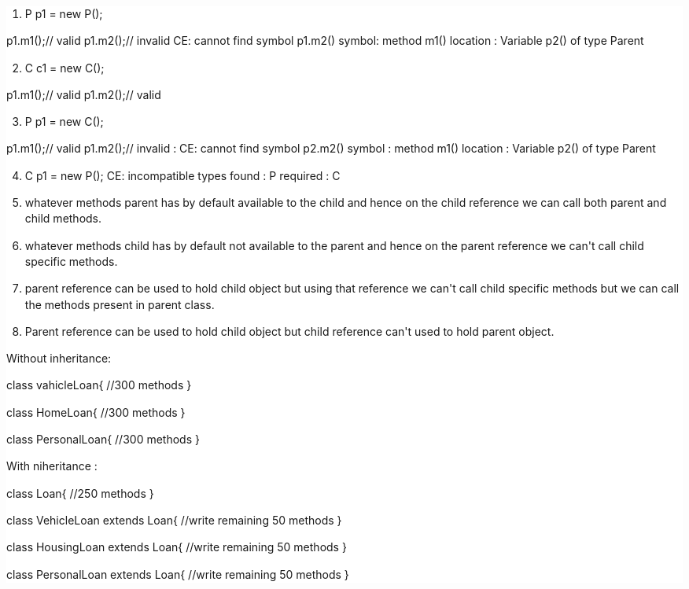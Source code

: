 1. P p1 = new P();

p1.m1();// valid
p1.m2();// invalid CE: cannot find symbol p1.m2() symbol: method m1() location : Variable p2() of type Parent

2. C c1 = new C();

p1.m1();// valid
p1.m2();// valid

3. P p1 = new C();

p1.m1();// valid
p1.m2();// invalid : CE: cannot find symbol p2.m2() symbol : method m1() location : Variable p2() of type Parent

4. C p1 = new P();
CE: incompatible types found : P required : C

1. whatever methods parent has by default available to the child and hence on the child reference we can call both parent and child methods.
2. whatever methods child has by default not available to the parent and hence on the parent reference we can't call child specific methods.
3. parent reference can be used to hold child object but using that reference we can't call child specific methods but we can call the methods present in parent class.
4. Parent reference can be used to hold child object but child reference can't used to hold parent object.

Without inheritance:

class vahicleLoan{
	//300 methods
}

class HomeLoan{
	//300 methods
}

class PersonalLoan{
	//300 methods
}

With niheritance : 

class Loan{
	//250 methods
}

class VehicleLoan extends Loan{
	//write remaining 50 methods
}

class HousingLoan extends Loan{
	//write remaining 50 methods
}

class PersonalLoan extends Loan{
	//write remaining 50 methods
}
